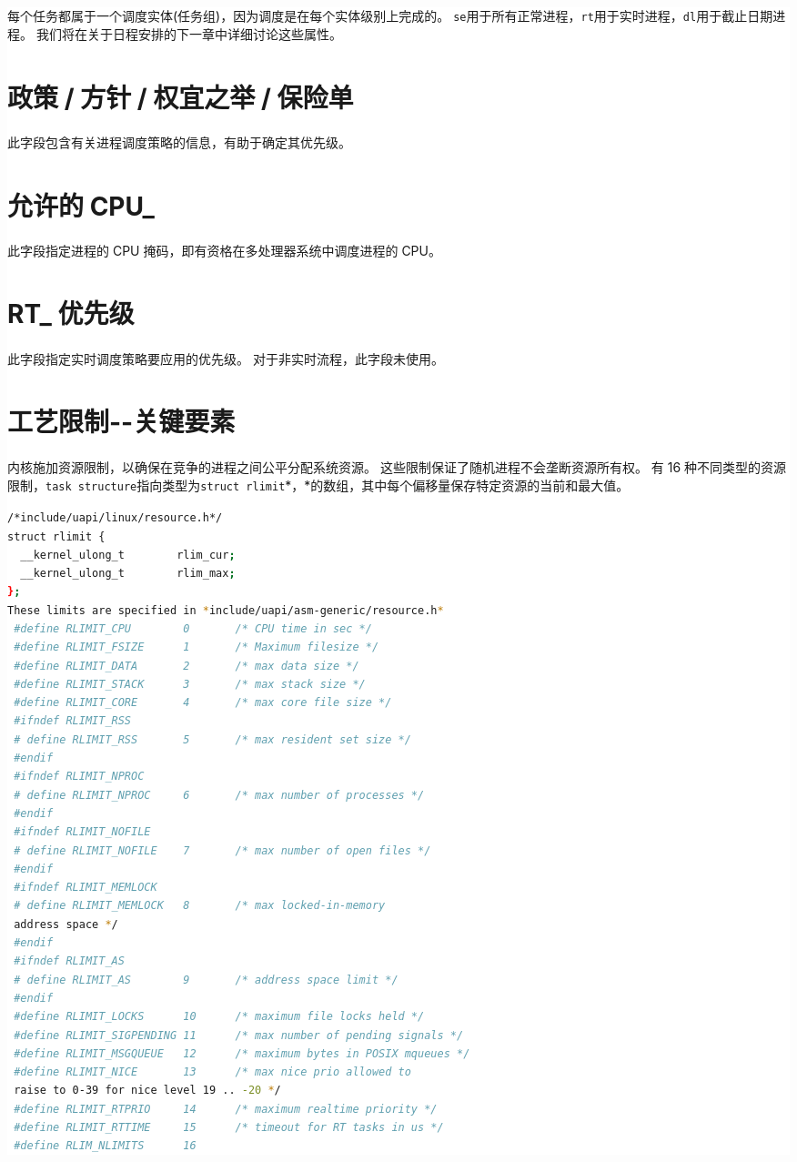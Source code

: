 每个任务都属于一个调度实体(任务组)，因为调度是在每个实体级别上完成的。 `se`用于所有正常进程，`rt`用于实时进程，`dl`用于截止日期进程。 我们将在关于日程安排的下一章中详细讨论这些属性。

# 政策 / 方针 / 权宜之举 / 保险单

此字段包含有关进程调度策略的信息，有助于确定其优先级。

# 允许的 CPU_

此字段指定进程的 CPU 掩码，即有资格在多处理器系统中调度进程的 CPU。

# RT_ 优先级

此字段指定实时调度策略要应用的优先级。 对于非实时流程，此字段未使用。

# 工艺限制--关键要素

内核施加资源限制，以确保在竞争的进程之间公平分配系统资源。 这些限制保证了随机进程不会垄断资源所有权。 有 16 种不同类型的资源限制，`task structure`指向类型为`struct rlimit`*，*的数组，其中每个偏移量保存特定资源的当前和最大值。

```sh
/*include/uapi/linux/resource.h*/
struct rlimit {
  __kernel_ulong_t        rlim_cur;
  __kernel_ulong_t        rlim_max;
};
These limits are specified in *include/uapi/asm-generic/resource.h* 
 #define RLIMIT_CPU        0       /* CPU time in sec */
 #define RLIMIT_FSIZE      1       /* Maximum filesize */
 #define RLIMIT_DATA       2       /* max data size */
 #define RLIMIT_STACK      3       /* max stack size */
 #define RLIMIT_CORE       4       /* max core file size */
 #ifndef RLIMIT_RSS
 # define RLIMIT_RSS       5       /* max resident set size */
 #endif
 #ifndef RLIMIT_NPROC
 # define RLIMIT_NPROC     6       /* max number of processes */
 #endif
 #ifndef RLIMIT_NOFILE
 # define RLIMIT_NOFILE    7       /* max number of open files */
 #endif
 #ifndef RLIMIT_MEMLOCK
 # define RLIMIT_MEMLOCK   8       /* max locked-in-memory   
 address space */
 #endif
 #ifndef RLIMIT_AS
 # define RLIMIT_AS        9       /* address space limit */
 #endif
 #define RLIMIT_LOCKS      10      /* maximum file locks held */
 #define RLIMIT_SIGPENDING 11      /* max number of pending signals */
 #define RLIMIT_MSGQUEUE   12      /* maximum bytes in POSIX mqueues */
 #define RLIMIT_NICE       13      /* max nice prio allowed to 
 raise to 0-39 for nice level 19 .. -20 */
 #define RLIMIT_RTPRIO     14      /* maximum realtime priority */
 #define RLIMIT_RTTIME     15      /* timeout for RT tasks in us */
 #define RLIM_NLIMITS      16
```
